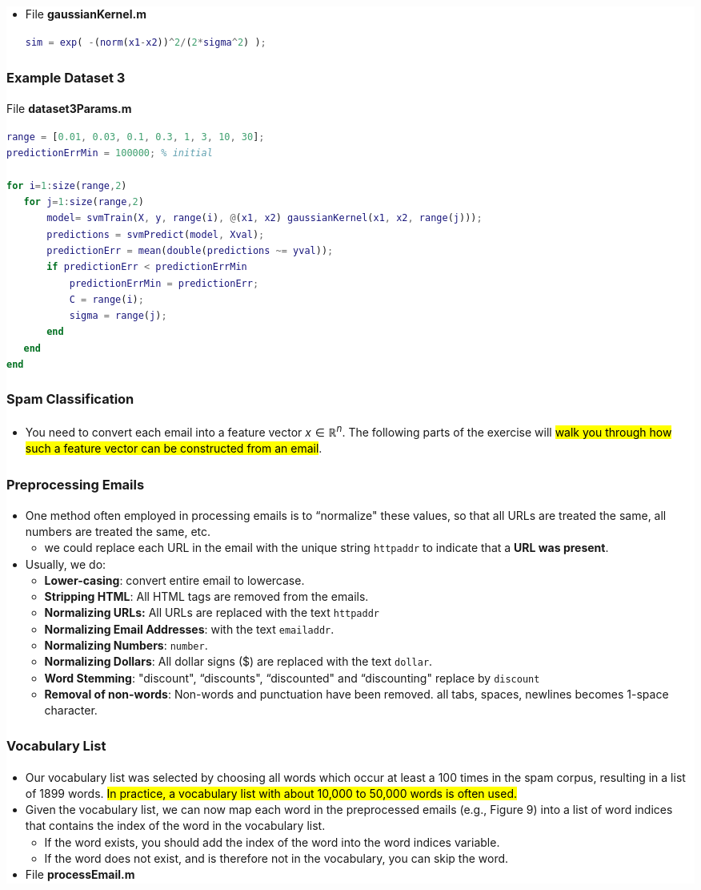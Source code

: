 - File **gaussianKernel.m**

  ~~~ matlab
  sim = exp( -(norm(x1-x2))^2/(2*sigma^2) );
  ~~~

### Example Dataset 3

File **dataset3Params.m**

~~~ matlab
range = [0.01, 0.03, 0.1, 0.3, 1, 3, 10, 30];
predictionErrMin = 100000; % initial

for i=1:size(range,2)
   for j=1:size(range,2)
       model= svmTrain(X, y, range(i), @(x1, x2) gaussianKernel(x1, x2, range(j))); 
       predictions = svmPredict(model, Xval);
       predictionErr = mean(double(predictions ~= yval));
       if predictionErr < predictionErrMin
           predictionErrMin = predictionErr;
           C = range(i);
           sigma = range(j);
       end
   end
end
~~~

### Spam Classification

- You need to convert each email into a feature vector $x\in \mathbb{R}^n$. The following parts of the exercise will <mark>walk you through how such a feature vector can be constructed from an email</mark>.

### Preprocessing Emails

- One method often employed in processing emails is to “normalize" these values, so that all URLs are treated the same, all numbers are treated the same, etc.
  - we could replace each URL in the email with the unique string `httpaddr` to indicate that a **URL was present**.
- Usually, we do:
  - **Lower-casing**: convert entire email to lowercase.
  - **Stripping HTML**: All HTML tags are removed from the emails.
  - **Normalizing URLs:** All URLs are replaced with the text `httpaddr`
  - **Normalizing Email Addresses**: with the text `emailaddr`.
  - **Normalizing Numbers**: `number`.
  - **Normalizing Dollars**: All dollar signs ($) are replaced with the text `dollar`.
  - **Word Stemming**: "discount", “discounts", “discounted" and “discounting" replace by `discount`
  - **Removal of non-words**: Non-words and punctuation have been removed. all tabs, spaces, newlines becomes 1-space character.

### Vocabulary List

- Our vocabulary list was selected by choosing all words which occur at least a 100 times in the spam corpus, resulting in a list of 1899 words. <mark>In practice, a vocabulary list with about 10,000 to 50,000 words is often used.</mark>
- Given the vocabulary list, we can now map each word in the preprocessed emails (e.g., Figure 9) into a list of word indices that contains the index of the word in the vocabulary list.
  - If the word exists, you should add the index of the word into the word indices variable.
  - If the word does not exist, and is therefore not in the vocabulary, you can skip the word.
- File **processEmail.m**
